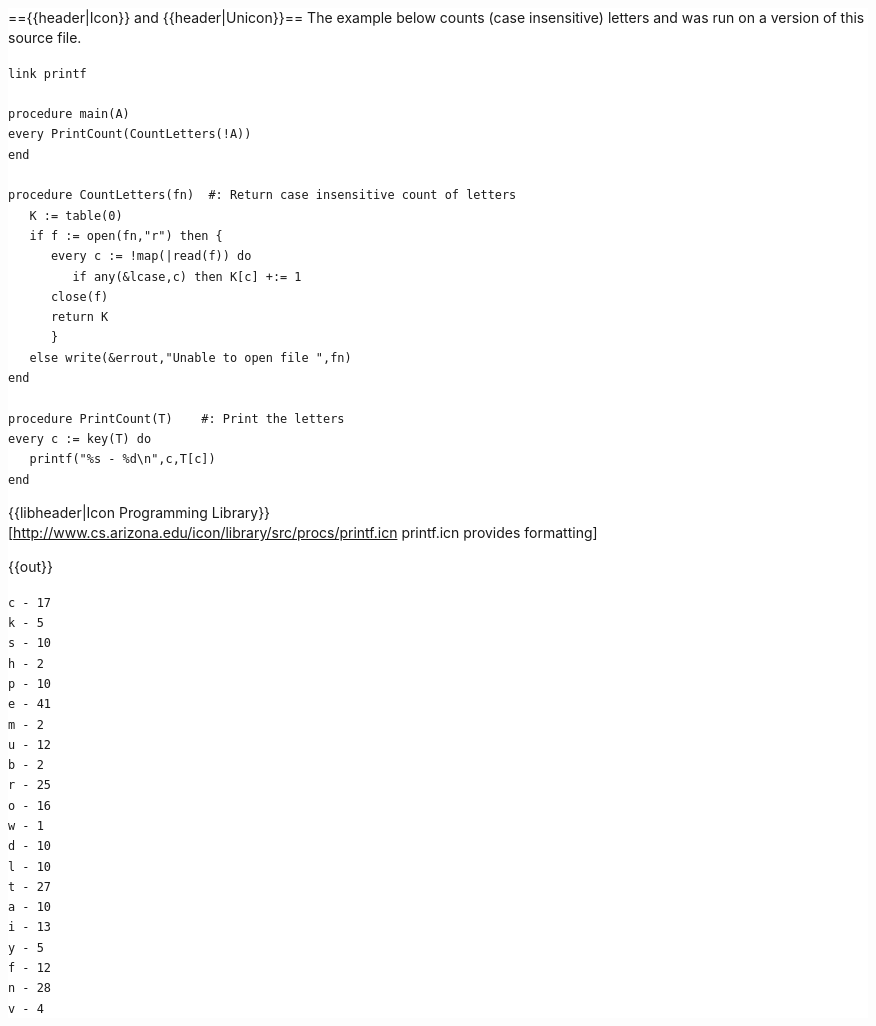 
=={{header|Icon}} and {{header|Unicon}}==
The example below counts (case insensitive) letters and was run on a version of this source file.

```Icon
link printf

procedure main(A)
every PrintCount(CountLetters(!A))    
end

procedure CountLetters(fn)  #: Return case insensitive count of letters
   K := table(0)
   if f := open(fn,"r") then {
      every c := !map(|read(f)) do 
         if any(&lcase,c) then K[c] +:= 1
      close(f)
      return K
      }
   else write(&errout,"Unable to open file ",fn)
end

procedure PrintCount(T)    #: Print the letters 
every c := key(T) do
   printf("%s - %d\n",c,T[c])
end
```


{{libheader|Icon Programming Library}}  
[http://www.cs.arizona.edu/icon/library/src/procs/printf.icn printf.icn provides formatting] 

{{out}}

```txt
c - 17
k - 5
s - 10
h - 2
p - 10
e - 41
m - 2
u - 12
b - 2
r - 25
o - 16
w - 1
d - 10
l - 10
t - 27
a - 10
i - 13
y - 5
f - 12
n - 28
v - 4
```
